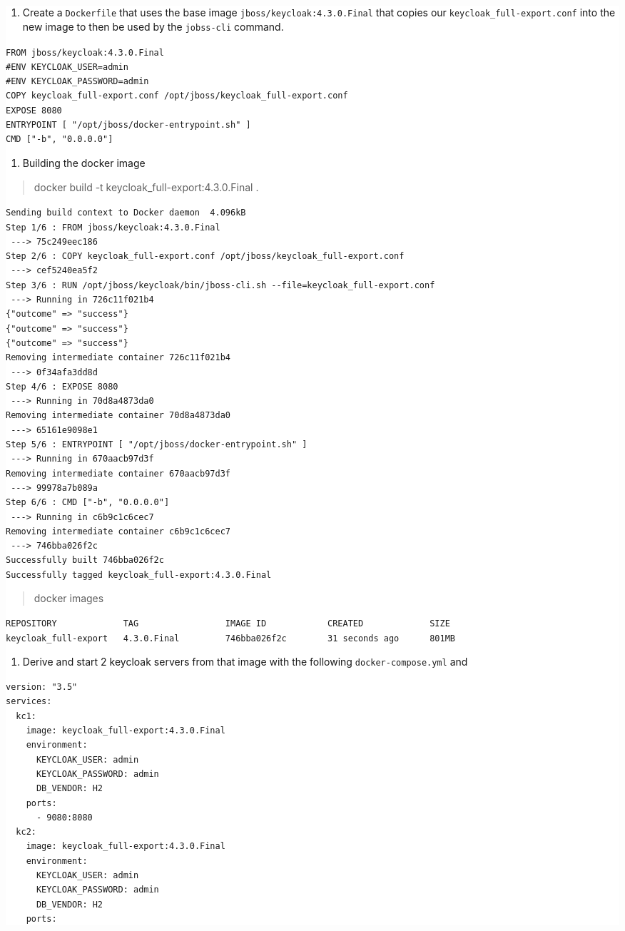 1. Create a `Dockerfile` that uses the base image `jboss/keycloak:4.3.0.Final` that copies our `keycloak_full-export.conf` into the new image to then be used by the `jobss-cli` command.
```
FROM jboss/keycloak:4.3.0.Final
#ENV KEYCLOAK_USER=admin
#ENV KEYCLOAK_PASSWORD=admin
COPY keycloak_full-export.conf /opt/jboss/keycloak_full-export.conf
EXPOSE 8080
ENTRYPOINT [ "/opt/jboss/docker-entrypoint.sh" ]
CMD ["-b", "0.0.0.0"]
```
1. Building the docker image
> docker build -t keycloak_full-export:4.3.0.Final .
```
Sending build context to Docker daemon  4.096kB
Step 1/6 : FROM jboss/keycloak:4.3.0.Final
 ---> 75c249eec186
Step 2/6 : COPY keycloak_full-export.conf /opt/jboss/keycloak_full-export.conf
 ---> cef5240ea5f2
Step 3/6 : RUN /opt/jboss/keycloak/bin/jboss-cli.sh --file=keycloak_full-export.conf
 ---> Running in 726c11f021b4
{"outcome" => "success"}
{"outcome" => "success"}
{"outcome" => "success"}
Removing intermediate container 726c11f021b4
 ---> 0f34afa3dd8d
Step 4/6 : EXPOSE 8080
 ---> Running in 70d8a4873da0
Removing intermediate container 70d8a4873da0
 ---> 65161e9098e1
Step 5/6 : ENTRYPOINT [ "/opt/jboss/docker-entrypoint.sh" ]
 ---> Running in 670aacb97d3f
Removing intermediate container 670aacb97d3f
 ---> 99978a7b089a
Step 6/6 : CMD ["-b", "0.0.0.0"]
 ---> Running in c6b9c1c6cec7
Removing intermediate container c6b9c1c6cec7
 ---> 746bba026f2c
Successfully built 746bba026f2c
Successfully tagged keycloak_full-export:4.3.0.Final
```
> docker images
```
REPOSITORY             TAG                 IMAGE ID            CREATED             SIZE
keycloak_full-export   4.3.0.Final         746bba026f2c        31 seconds ago      801MB
```
1. Derive and start 2 keycloak servers from that image with the following `docker-compose.yml` and
```
version: "3.5"
services:
  kc1:
    image: keycloak_full-export:4.3.0.Final
    environment:
      KEYCLOAK_USER: admin
      KEYCLOAK_PASSWORD: admin
      DB_VENDOR: H2
    ports:
      - 9080:8080
  kc2:
    image: keycloak_full-export:4.3.0.Final
    environment:
      KEYCLOAK_USER: admin
      KEYCLOAK_PASSWORD: admin
      DB_VENDOR: H2
    ports:
```